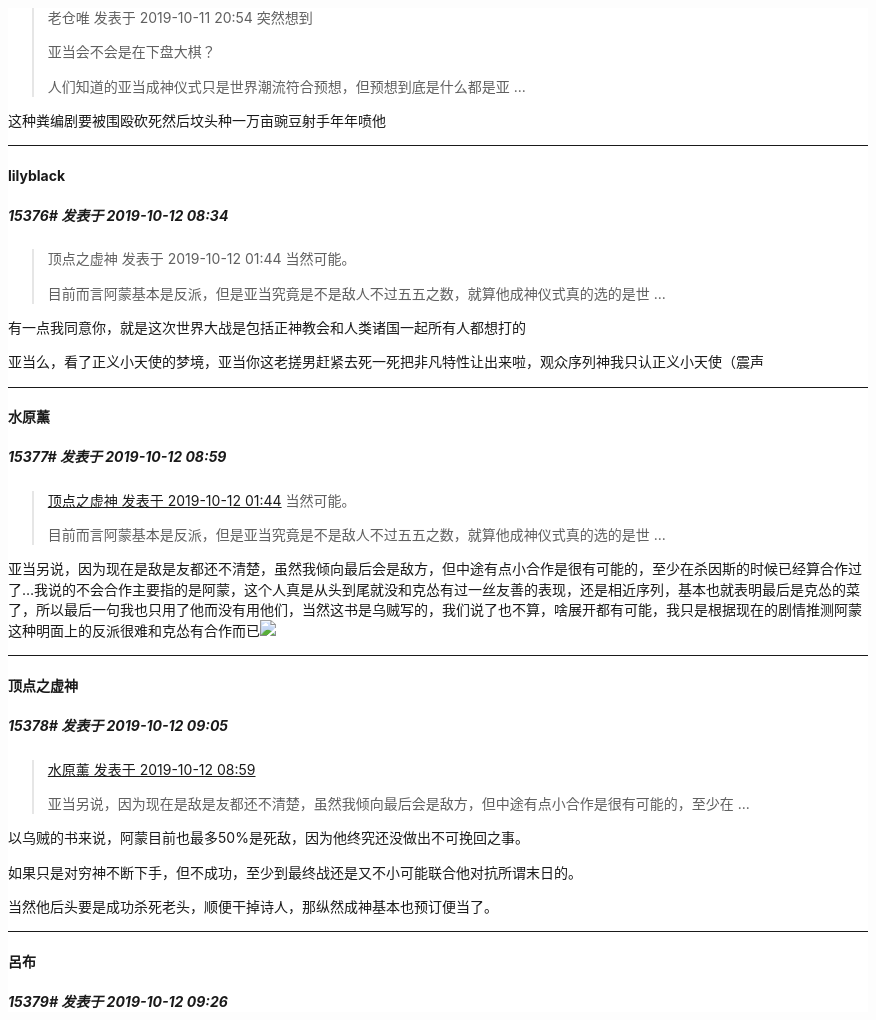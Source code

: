 
<blockquote>老仓唯 发表于 2019-10-11 20:54
突然想到

亚当会不会是在下盘大棋？

人们知道的亚当成神仪式只是世界潮流符合预想，但预想到底是什么都是亚 ...</blockquote>
这种粪编剧要被围殴砍死然后坟头种一万亩豌豆射手年年喷他


*****

####  lilyblack  
##### 15376#       发表于 2019-10-12 08:34


<blockquote>顶点之虚神 发表于 2019-10-12 01:44
当然可能。

目前而言阿蒙基本是反派，但是亚当究竟是不是敌人不过五五之数，就算他成神仪式真的选的是世 ...</blockquote>
有一点我同意你，就是这次世界大战是包括正神教会和人类诸国一起所有人都想打的


亚当么，看了正义小天使的梦境，亚当你这老搓男赶紧去死一死把非凡特性让出来啦，观众序列神我只认正义小天使（震声


*****

####  水原薰  
##### 15377#       发表于 2019-10-12 08:59


<blockquote><a href="httphttps://bbs.saraba1st.com/2b/forum.php?mod=redirect&amp;goto=findpost&amp;pid=45192531&amp;ptid=1595632" target="_blank">顶点之虚神 发表于 2019-10-12 01:44</a>
当然可能。

目前而言阿蒙基本是反派，但是亚当究竟是不是敌人不过五五之数，就算他成神仪式真的选的是世 ...</blockquote>
亚当另说，因为现在是敌是友都还不清楚，虽然我倾向最后会是敌方，但中途有点小合作是很有可能的，至少在杀因斯的时候已经算合作过了…我说的不会合作主要指的是阿蒙，这个人真是从头到尾就没和克怂有过一丝友善的表现，还是相近序列，基本也就表明最后是克怂的菜了，所以最后一句我也只用了他而没有用他们，当然这书是乌贼写的，我们说了也不算，啥展开都有可能，我只是根据现在的剧情推测阿蒙这种明面上的反派很难和克怂有合作而已<img src="https://static.saraba1st.com/image/smiley/face2017/009.gif" referrerpolicy="no-referrer">


*****

####  顶点之虚神  
##### 15378#       发表于 2019-10-12 09:05


<blockquote><a href="httphttps://bbs.saraba1st.com/2b/forum.php?mod=redirect&amp;goto=findpost&amp;pid=45193260&amp;ptid=1595632" target="_blank">水原薰 发表于 2019-10-12 08:59</a>

亚当另说，因为现在是敌是友都还不清楚，虽然我倾向最后会是敌方，但中途有点小合作是很有可能的，至少在 ...</blockquote>
以乌贼的书来说，阿蒙目前也最多50%是死敌，因为他终究还没做出不可挽回之事。

如果只是对穷神不断下手，但不成功，至少到最终战还是又不小可能联合他对抗所谓末日的。


当然他后头要是成功杀死老头，顺便干掉诗人，那纵然成神基本也预订便当了。


*****

####  呂布  
##### 15379#       发表于 2019-10-12 09:26
